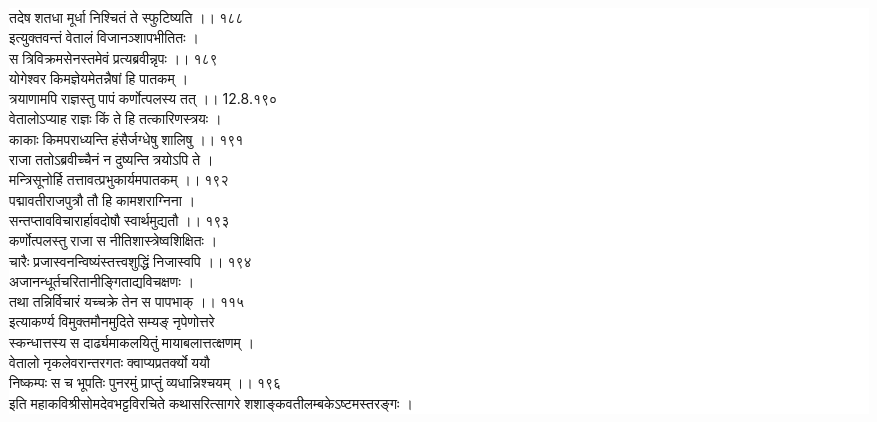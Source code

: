 तदेष शतधा मूर्धा निश्चितं ते स्फुटिष्यति ।। १८८  
इत्युक्तवन्तं वेतालं विजानञ्शापभीतितः ।  
स त्रिविक्रमसेनस्तमेवं प्रत्यब्रवीन्नृपः ।। १८९  
योगेश्वर किमज्ञेयमेतन्नैषां हि पातकम् ।  
त्रयाणामपि राज्ञस्तु पापं कर्णोत्पलस्य तत् ।। 12.8.१९०  
वेतालोऽप्याह राज्ञः किं ते हि तत्कारिणस्त्रयः ।  
काकाः किमपराध्यन्ति हंसैर्जग्धेषु शालिषु ।। १९१  
राजा ततोऽब्रवीच्चैनं न दुष्यन्ति त्रयोऽपि ते ।  
मन्त्रिसूनोर्हि तत्तावत्प्रभुकार्यमपातकम् ।। १९२  
पद्मावतीराजपुत्रौ तौ हि कामशराग्निना ।  
सन्तप्तावविचारार्हावदोषौ स्वार्थमुद्यतौ ।। १९३  
कर्णोत्पलस्तु राजा स नीतिशास्त्रेष्वशिक्षितः ।  
चारैः प्रजास्वनन्विष्यंस्तत्त्वशुद्धिं निजास्वपि ।। १९४  
अजानन्धूर्तचरितानीङ्गिताद्यविचक्षणः ।  
तथा तन्निर्विचारं यच्चक्रे तेन स पापभाक् ।। ११५  
इत्याकर्ण्य विमुक्तमौनमुदिते सम्यङ् नृपेणोत्तरे  
स्कन्धात्तस्य स दार्ढ्यमाकलयितुं मायाबलात्तत्क्षणम् ।  
वेतालो नृकलेवरान्तरगतः क्वाप्यप्रतर्क्यो ययौ  
निष्कम्पः स च भूपतिः पुनरमुं प्राप्तुं व्यधान्निश्चयम् ।। १९६  
इति महाकविश्रीसोमदेवभट्टविरचिते कथासरित्सागरे शशाङ्कवतीलम्बकेऽष्टमस्तरङ्गः ।